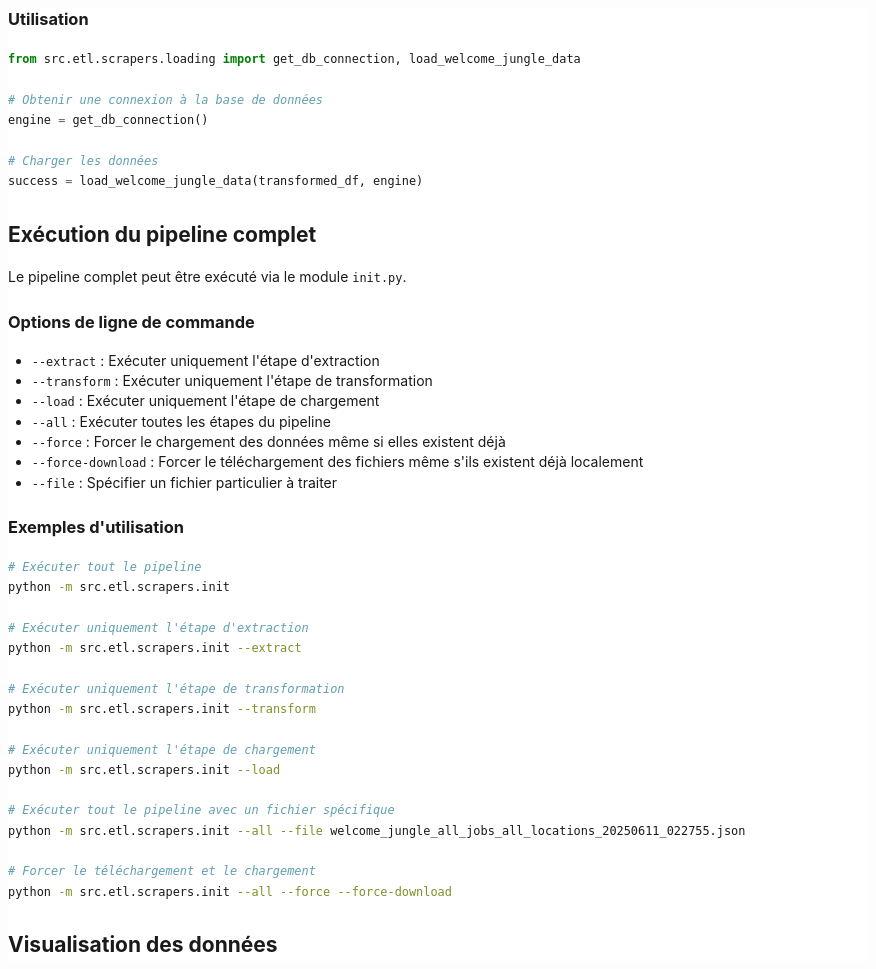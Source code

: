 
### Utilisation

```python
from src.etl.scrapers.loading import get_db_connection, load_welcome_jungle_data

# Obtenir une connexion à la base de données
engine = get_db_connection()

# Charger les données
success = load_welcome_jungle_data(transformed_df, engine)
```

## Exécution du pipeline complet

Le pipeline complet peut être exécuté via le module `init.py`.

### Options de ligne de commande

- `--extract` : Exécuter uniquement l'étape d'extraction
- `--transform` : Exécuter uniquement l'étape de transformation
- `--load` : Exécuter uniquement l'étape de chargement
- `--all` : Exécuter toutes les étapes du pipeline
- `--force` : Forcer le chargement des données même si elles existent déjà
- `--force-download` : Forcer le téléchargement des fichiers même s'ils existent déjà localement
- `--file` : Spécifier un fichier particulier à traiter

### Exemples d'utilisation

```bash
# Exécuter tout le pipeline
python -m src.etl.scrapers.init

# Exécuter uniquement l'étape d'extraction
python -m src.etl.scrapers.init --extract

# Exécuter uniquement l'étape de transformation
python -m src.etl.scrapers.init --transform

# Exécuter uniquement l'étape de chargement
python -m src.etl.scrapers.init --load

# Exécuter tout le pipeline avec un fichier spécifique
python -m src.etl.scrapers.init --all --file welcome_jungle_all_jobs_all_locations_20250611_022755.json

# Forcer le téléchargement et le chargement
python -m src.etl.scrapers.init --all --force --force-download
```

## Visualisation des données
